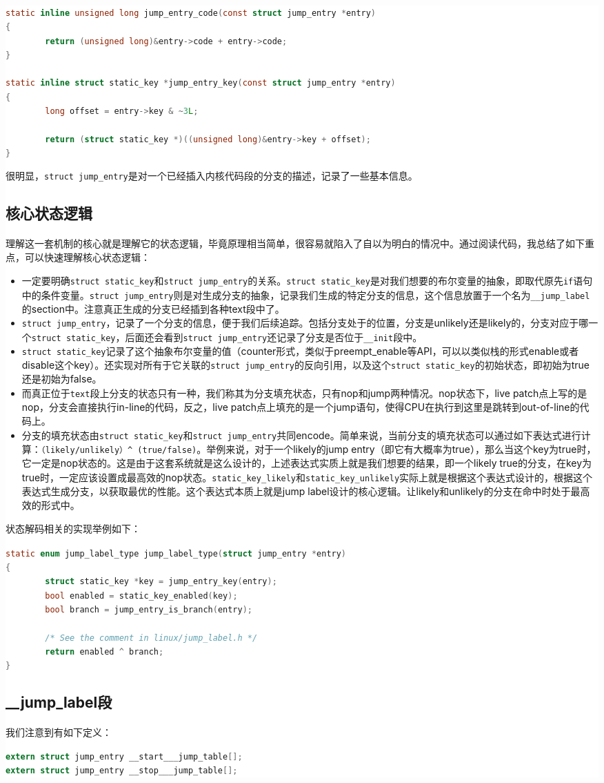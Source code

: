 ```c
static inline unsigned long jump_entry_code(const struct jump_entry *entry)
{
        return (unsigned long)&entry->code + entry->code;
}

static inline struct static_key *jump_entry_key(const struct jump_entry *entry)
{
        long offset = entry->key & ~3L;

        return (struct static_key *)((unsigned long)&entry->key + offset);
}
```

很明显，`struct jump_entry`是对一个已经插入内核代码段的分支的描述，记录了一些基本信息。

## 核心状态逻辑

理解这一套机制的核心就是理解它的状态逻辑，毕竟原理相当简单，很容易就陷入了自以为明白的情况中。通过阅读代码，我总结了如下重点，可以快速理解核心状态逻辑：

* 一定要明确`struct static_key`和`struct jump_entry`的关系。`struct static_key`是对我们想要的布尔变量的抽象，即取代原先`if`语句中的条件变量。`struct jump_entry`则是对生成分支的抽象，记录我们生成的特定分支的信息，这个信息放置于一个名为`__jump_label`的section中。注意真正生成的分支已经插到各种text段中了。
* `struct jump_entry`，记录了一个分支的信息，便于我们后续追踪。包括分支处于的位置，分支是unlikely还是likely的，分支对应于哪一个`struct static_key`，后面还会看到`struct jump_entry`还记录了分支是否位于`__init`段中。
* `struct static_key`记录了这个抽象布尔变量的值（counter形式，类似于preempt_enable等API，可以以类似栈的形式enable或者disable这个key）。还实现对所有于它关联的`struct jump_entry`的反向引用，以及这个`struct static_key`的初始状态，即初始为true还是初始为false。
* 而真正位于`text`段上分支的状态只有一种，我们称其为分支填充状态，只有nop和jump两种情况。nop状态下，live patch点上写的是nop，分支会直接执行in-line的代码，反之，live patch点上填充的是一个jump语句，使得CPU在执行到这里是跳转到out-of-line的代码上。
* 分支的填充状态由`struct static_key`和`struct jump_entry`共同encode。简单来说，当前分支的填充状态可以通过如下表达式进行计算：`（likely/unlikely）^ (true/false)`。举例来说，对于一个likely的jump entry（即它有大概率为true），那么当这个key为true时，它一定是nop状态的。这是由于这套系统就是这么设计的，上述表达式实质上就是我们想要的结果，即一个likely true的分支，在key为true时，一定应该设置成最高效的nop状态。`static_key_likely`和`static_key_unlikely`实际上就是根据这个表达式设计的，根据这个表达式生成分支，以获取最优的性能。这个表达式本质上就是jump label设计的核心逻辑。让likely和unlikely的分支在命中时处于最高效的形式中。

状态解码相关的实现举例如下：

```c
static enum jump_label_type jump_label_type(struct jump_entry *entry)
{
        struct static_key *key = jump_entry_key(entry);
        bool enabled = static_key_enabled(key);
        bool branch = jump_entry_is_branch(entry);

        /* See the comment in linux/jump_label.h */
        return enabled ^ branch;
}
```

## __jump_label段

我们注意到有如下定义：

```c
extern struct jump_entry __start___jump_table[];
extern struct jump_entry __stop___jump_table[];
```
